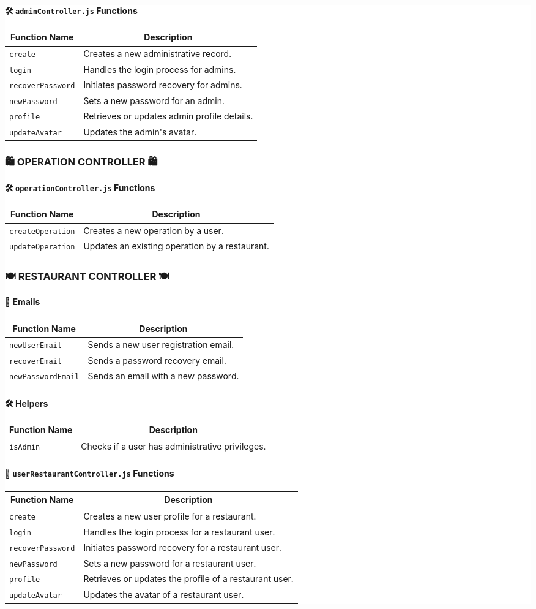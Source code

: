 #### 🛠️ `adminController.js` Functions

| Function Name     | Description                                 |
| ----------------- | ------------------------------------------- |
| `create`          | Creates a new administrative record.        |
| `login`           | Handles the login process for admins.       |
| `recoverPassword` | Initiates password recovery for admins.     |
| `newPassword`     | Sets a new password for an admin.           |
| `profile`         | Retrieves or updates admin profile details. |
| `updateAvatar`    | Updates the admin's avatar.                 |

### 🛍️ OPERATION CONTROLLER 🛍️

#### 🛠️ `operationController.js` Functions

| Function Name     | Description                                    |
| ----------------- | ---------------------------------------------- |
| `createOperation` | Creates a new operation by a user.             |
| `updateOperation` | Updates an existing operation by a restaurant. |

### 🍽️ RESTAURANT CONTROLLER 🍽️

#### 📧 Emails

| Function Name      | Description                          |
| ------------------ | ------------------------------------ |
| `newUserEmail`     | Sends a new user registration email. |
| `recoverEmail`     | Sends a password recovery email.     |
| `newPasswordEmail` | Sends an email with a new password.  |

#### 🛠️ Helpers

| Function Name | Description                                     |
| ------------- | ----------------------------------------------- |
| `isAdmin`     | Checks if a user has administrative privileges. |

#### 👤 `userRestaurantController.js` Functions

| Function Name     | Description                                            |
| ----------------- | ------------------------------------------------------ |
| `create`          | Creates a new user profile for a restaurant.           |
| `login`           | Handles the login process for a restaurant user.       |
| `recoverPassword` | Initiates password recovery for a restaurant user.     |
| `newPassword`     | Sets a new password for a restaurant user.             |
| `profile`         | Retrieves or updates the profile of a restaurant user. |
| `updateAvatar`    | Updates the avatar of a restaurant user.               |
